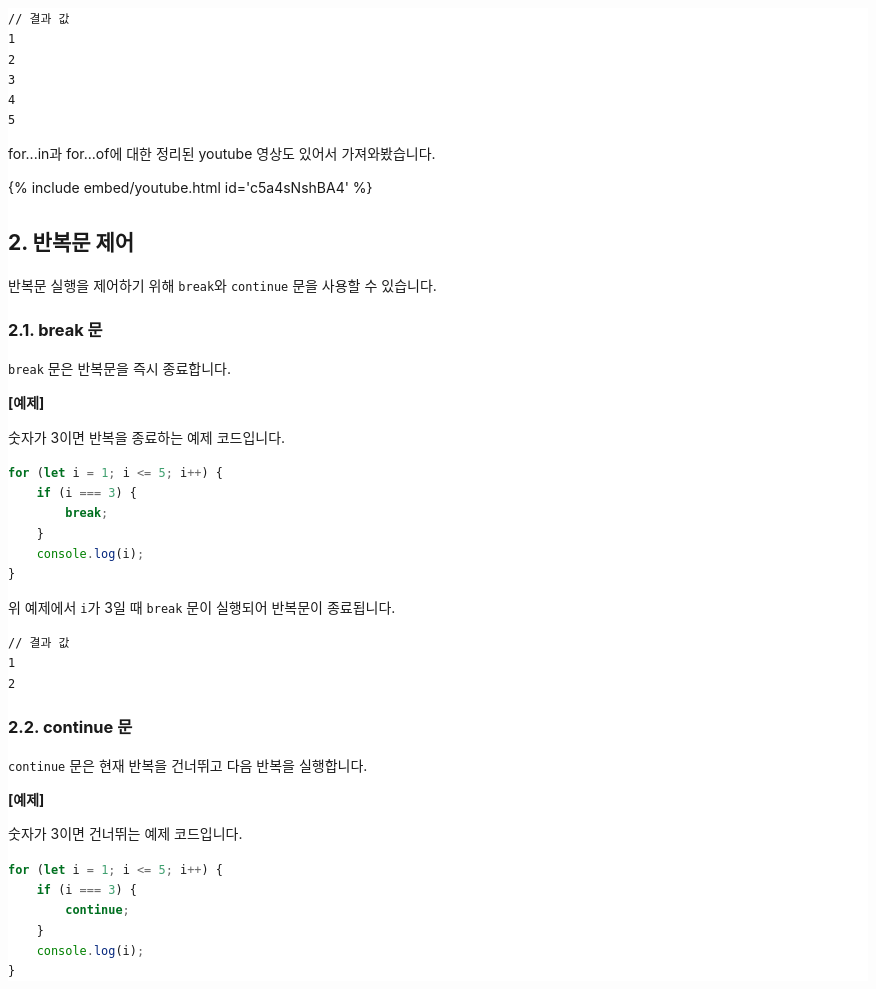 ```text
// 결과 값
1
2
3
4
5
```

for...in과 for...of에 대한 정리된 youtube 영상도 있어서 가져와봤습니다.

{% include embed/youtube.html id='c5a4sNshBA4' %}

## 2. 반복문 제어

반복문 실행을 제어하기 위해 `break`와 `continue` 문을 사용할 수 있습니다.

### 2.1. break 문

`break` 문은 반복문을 즉시 종료합니다. 

**[예제]**

숫자가 3이면 반복을 종료하는 예제 코드입니다.

```javascript
for (let i = 1; i <= 5; i++) {
    if (i === 3) {
        break;
    }
    console.log(i);
}
```

위 예제에서 `i`가 3일 때 `break` 문이 실행되어 반복문이 종료됩니다.

```text
// 결과 값
1
2
```

### 2.2. continue 문

`continue` 문은 현재 반복을 건너뛰고 다음 반복을 실행합니다.

**[예제]**

숫자가 3이면 건너뛰는 예제 코드입니다.

```javascript
for (let i = 1; i <= 5; i++) {
    if (i === 3) {
        continue;
    }
    console.log(i);
}
```
